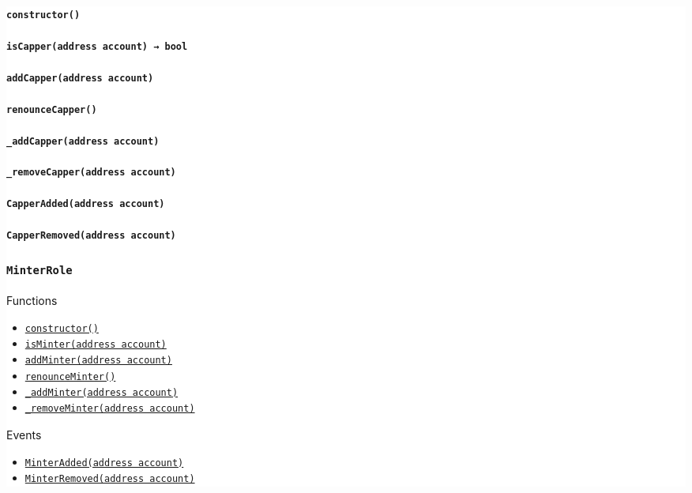 

<h4><a class="anchor" aria-hidden="true" id="CapperRole.constructor()"></a><code class="function-signature">constructor()</code></h4>





<h4><a class="anchor" aria-hidden="true" id="CapperRole.isCapper(address)"></a><code class="function-signature">isCapper(address account) <span class="return-arrow">→</span> <span class="return-type">bool</span></code></h4>





<h4><a class="anchor" aria-hidden="true" id="CapperRole.addCapper(address)"></a><code class="function-signature">addCapper(address account)</code></h4>





<h4><a class="anchor" aria-hidden="true" id="CapperRole.renounceCapper()"></a><code class="function-signature">renounceCapper()</code></h4>





<h4><a class="anchor" aria-hidden="true" id="CapperRole._addCapper(address)"></a><code class="function-signature">_addCapper(address account)</code></h4>





<h4><a class="anchor" aria-hidden="true" id="CapperRole._removeCapper(address)"></a><code class="function-signature">_removeCapper(address account)</code></h4>







<h4><a class="anchor" aria-hidden="true" id="CapperRole.CapperAdded(address)"></a><code class="function-signature">CapperAdded(address account)</code></h4>





<h4><a class="anchor" aria-hidden="true" id="CapperRole.CapperRemoved(address)"></a><code class="function-signature">CapperRemoved(address account)</code></h4>





### `MinterRole`



<div class="contract-index"><span class="contract-index-title">Functions</span><ul><li><a href="#MinterRole.constructor()"><code class="function-signature">constructor()</code></a></li><li><a href="#MinterRole.isMinter(address)"><code class="function-signature">isMinter(address account)</code></a></li><li><a href="#MinterRole.addMinter(address)"><code class="function-signature">addMinter(address account)</code></a></li><li><a href="#MinterRole.renounceMinter()"><code class="function-signature">renounceMinter()</code></a></li><li><a href="#MinterRole._addMinter(address)"><code class="function-signature">_addMinter(address account)</code></a></li><li><a href="#MinterRole._removeMinter(address)"><code class="function-signature">_removeMinter(address account)</code></a></li></ul><span class="contract-index-title">Events</span><ul><li class="inherited"><a href="#MinterRole.MinterAdded(address)"><code class="function-signature">MinterAdded(address account)</code></a></li><li class="inherited"><a href="#MinterRole.MinterRemoved(address)"><code class="function-signature">MinterRemoved(address account)</code></a></li></ul></div>
